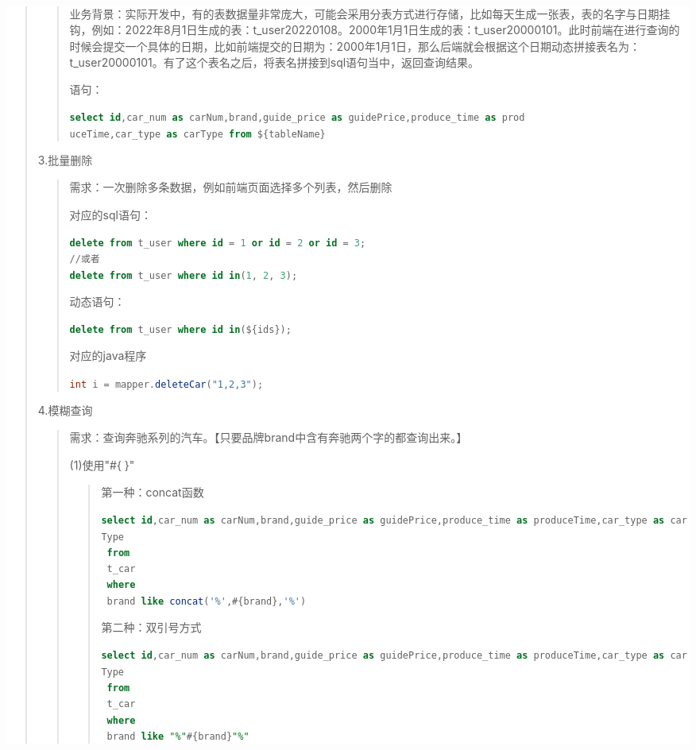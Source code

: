 >
> > ​		业务背景：实际开发中，有的表数据量⾮常庞⼤，可能会采⽤分表⽅式进⾏存储，⽐如每天⽣成⼀张表，表的名字与⽇期挂钩，例如：2022年8⽉1⽇⽣成的表：t_user20220108。2000年1⽉1⽇⽣成的表：t_user20000101。此时前端在进⾏查询的时候会提交⼀个具体的⽇期，⽐如前端提交的⽇期为：2000年1⽉1⽇，那么后端就会根据这个⽇期动态拼接表名为：t_user20000101。有了这个表名之后，将表名拼接到sql语句当中，返回查询结果。
> >
> > 语句：
> >
> > ~~~sql
> > select id,car_num as carNum,brand,guide_price as guidePrice,produce_time as prod
> > uceTime,car_type as carType from ${tableName}
> > ~~~
>
> 3.批量删除
>
> > 需求：一次删除多条数据，例如前端页面选择多个列表，然后删除
> >
> > 对应的sql语句：
> >
> > ~~~sql
> > delete from t_user where id = 1 or id = 2 or id = 3;
> > //或者
> > delete from t_user where id in(1, 2, 3);
> > ~~~
> >
> > 动态语句：
> >
> > ~~~sql
> > delete from t_user where id in(${ids});
> > ~~~
> >
> > 对应的java程序
> >
> > ~~~java
> > int i = mapper.deleteCar("1,2,3");
> > ~~~
>
> 4.模糊查询
>
> > 需求：查询奔驰系列的汽⻋。【只要品牌brand中含有奔驰两个字的都查询出来。】
> >
> > (1)使用"#{ }"
> >
> > > 第一种：concat函数
> > >
> > > ~~~sql
> > > select id,car_num as carNum,brand,guide_price as guidePrice,produce_time as produceTime,car_type as carType
> > >  from
> > >  t_car
> > >  where
> > >  brand like concat('%',#{brand},'%')
> > > 
> > > ~~~
> > >
> > > 第二种：双引号方式
> > >
> > > ~~~sql
> > > select id,car_num as carNum,brand,guide_price as guidePrice,produce_time as produceTime,car_type as carType
> > >  from
> > >  t_car
> > >  where
> > >  brand like "%"#{brand}"%"
> > > ~~~